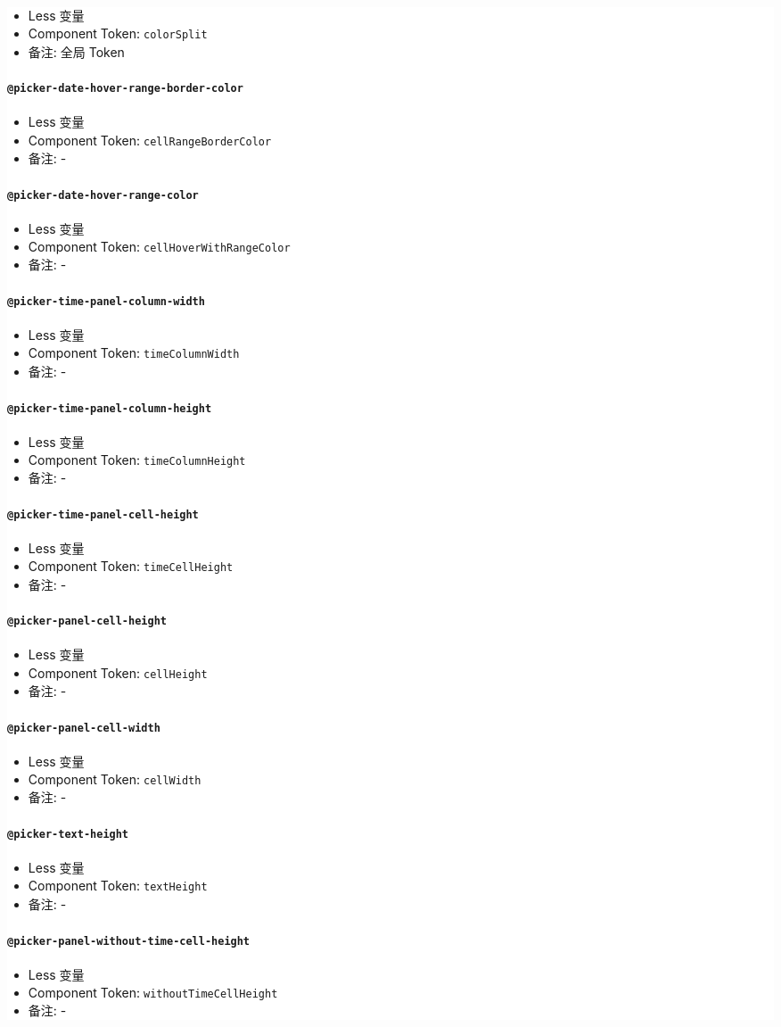 - Less 变量
- Component Token: `colorSplit`
- 备注: 全局 Token

#### `@picker-date-hover-range-border-color`

- Less 变量
- Component Token: `cellRangeBorderColor`
- 备注: -

#### `@picker-date-hover-range-color`

- Less 变量
- Component Token: `cellHoverWithRangeColor`
- 备注: -

#### `@picker-time-panel-column-width`

- Less 变量
- Component Token: `timeColumnWidth`
- 备注: -

#### `@picker-time-panel-column-height`

- Less 变量
- Component Token: `timeColumnHeight`
- 备注: -

#### `@picker-time-panel-cell-height`

- Less 变量
- Component Token: `timeCellHeight`
- 备注: -

#### `@picker-panel-cell-height`

- Less 变量
- Component Token: `cellHeight`
- 备注: -

#### `@picker-panel-cell-width`

- Less 变量
- Component Token: `cellWidth`
- 备注: -

#### `@picker-text-height`

- Less 变量
- Component Token: `textHeight`
- 备注: -

#### `@picker-panel-without-time-cell-height`

- Less 变量
- Component Token: `withoutTimeCellHeight`
- 备注: -
